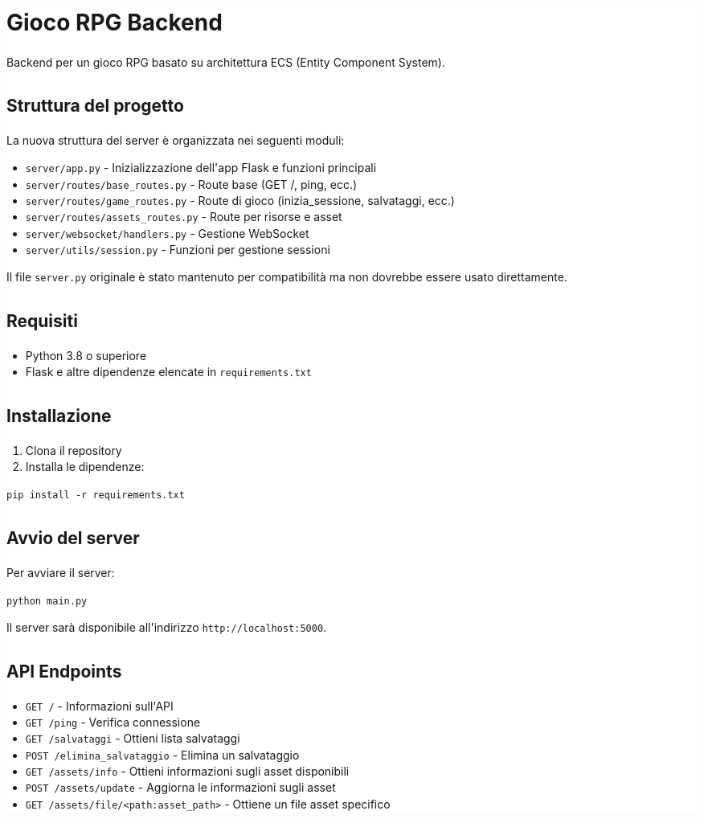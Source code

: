# Gioco RPG Backend

Backend per un gioco RPG basato su architettura ECS (Entity Component System).

## Struttura del progetto

La nuova struttura del server è organizzata nei seguenti moduli:

- `server/app.py` - Inizializzazione dell'app Flask e funzioni principali
- `server/routes/base_routes.py` - Route base (GET /, ping, ecc.)
- `server/routes/game_routes.py` - Route di gioco (inizia_sessione, salvataggi, ecc.)
- `server/routes/assets_routes.py` - Route per risorse e asset
- `server/websocket/handlers.py` - Gestione WebSocket
- `server/utils/session.py` - Funzioni per gestione sessioni

Il file `server.py` originale è stato mantenuto per compatibilità ma non dovrebbe essere usato direttamente.

## Requisiti

- Python 3.8 o superiore
- Flask e altre dipendenze elencate in `requirements.txt`

## Installazione

1. Clona il repository
2. Installa le dipendenze:

```
pip install -r requirements.txt
```

## Avvio del server

Per avviare il server:

```
python main.py
```

Il server sarà disponibile all'indirizzo `http://localhost:5000`.

## API Endpoints

- `GET /` - Informazioni sull'API
- `GET /ping` - Verifica connessione
- `GET /salvataggi` - Ottieni lista salvataggi
- `POST /elimina_salvataggio` - Elimina un salvataggio
- `GET /assets/info` - Ottieni informazioni sugli asset disponibili
- `POST /assets/update` - Aggiorna le informazioni sugli asset
- `GET /assets/file/<path:asset_path>` - Ottiene un file asset specifico
